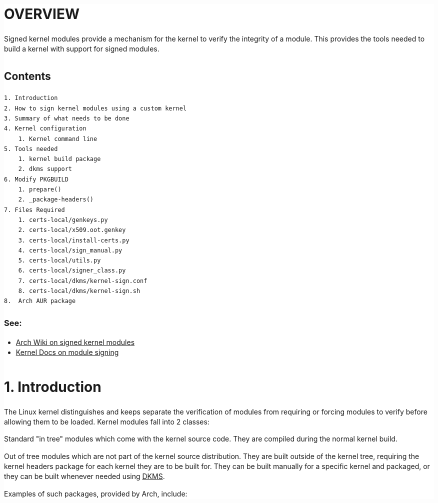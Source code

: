 
# OVERVIEW 

Signed kernel modules provide a mechanism for the kernel to verify the integrity of a module.
This provides the tools needed to build a kernel with support for signed modules.

## Contents

    1. Introduction
    2. How to sign kernel modules using a custom kernel
    3. Summary of what needs to be done
    4. Kernel configuration
        1. Kernel command line
    5. Tools needed
        1. kernel build package
        2. dkms support
    6. Modify PKGBUILD
        1. prepare()
        2. _package-headers()
    7. Files Required
        1. certs-local/genkeys.py
        2. certs-local/x509.oot.genkey
        3. certs-local/install-certs.py
        4. certs-local/sign_manual.py
        5. certs-local/utils.py
        6. certs-local/signer_class.py
        7. certs-local/dkms/kernel-sign.conf
        8. certs-local/dkms/kernel-sign.sh
    8.  Arch AUR package

### See:

 - [Arch Wiki on signed kernel modules](https://wiki.archlinux.org/title/Signed_kernel_modules)
 - [Kernel Docs on module signing](https://www.kernel.org/doc/html/v6.2-rc2/admin-guide/module-signing.html)

# 1. Introduction 

The Linux kernel distinguishes and keeps separate the verification of modules from requiring or 
forcing modules to verify before allowing them to be loaded. Kernel modules fall into 2 classes:

Standard "in tree" modules which come with the kernel source code. They are compiled during the 
normal kernel build.

Out of tree modules which are not part of the kernel source distribution. They are built outside 
of the kernel tree, requiring the kernel headers package for each kernel they are to be built for. 
They can be built manually for a specific kernel and packaged, or they can be built whenever 
needed using [DKMS](https://wiki.archlinux.org/index.php/DKMS). 

Examples of such packages, provided by Arch, include:
